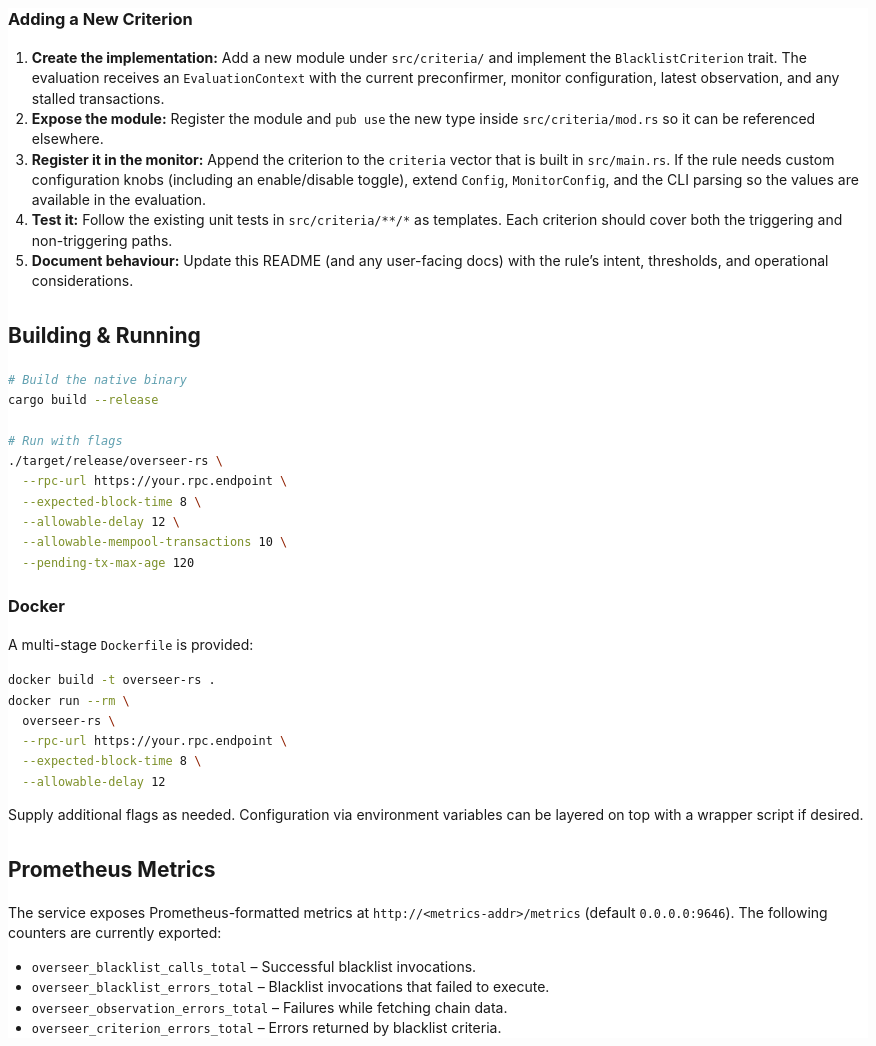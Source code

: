 ### Adding a New Criterion

1. **Create the implementation:** Add a new module under `src/criteria/` and implement the `BlacklistCriterion` trait. The evaluation receives an `EvaluationContext` with the current preconfirmer, monitor configuration, latest observation, and any stalled transactions.
2. **Expose the module:** Register the module and `pub use` the new type inside `src/criteria/mod.rs` so it can be referenced elsewhere.
3. **Register it in the monitor:** Append the criterion to the `criteria` vector that is built in `src/main.rs`. If the rule needs custom configuration knobs (including an enable/disable toggle), extend `Config`, `MonitorConfig`, and the CLI parsing so the values are available in the evaluation.
4. **Test it:** Follow the existing unit tests in `src/criteria/**/*` as templates. Each criterion should cover both the triggering and non-triggering paths.
5. **Document behaviour:** Update this README (and any user-facing docs) with the rule’s intent, thresholds, and operational considerations.

## Building & Running

```bash
# Build the native binary
cargo build --release

# Run with flags
./target/release/overseer-rs \
  --rpc-url https://your.rpc.endpoint \
  --expected-block-time 8 \
  --allowable-delay 12 \
  --allowable-mempool-transactions 10 \
  --pending-tx-max-age 120
```

### Docker

A multi-stage `Dockerfile` is provided:

```bash
docker build -t overseer-rs .
docker run --rm \
  overseer-rs \
  --rpc-url https://your.rpc.endpoint \
  --expected-block-time 8 \
  --allowable-delay 12
```

Supply additional flags as needed. Configuration via environment variables can be layered on top with a wrapper script if desired.

## Prometheus Metrics

The service exposes Prometheus-formatted metrics at `http://<metrics-addr>/metrics` (default `0.0.0.0:9646`). The following counters are currently exported:

- `overseer_blacklist_calls_total` – Successful blacklist invocations.
- `overseer_blacklist_errors_total` – Blacklist invocations that failed to execute.
- `overseer_observation_errors_total` – Failures while fetching chain data.
- `overseer_criterion_errors_total` – Errors returned by blacklist criteria.
